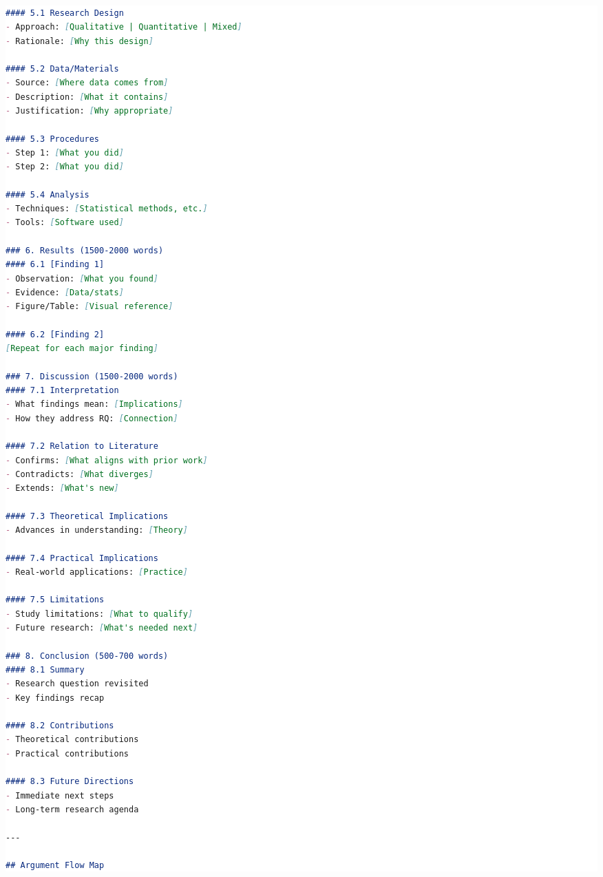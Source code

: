 ```markdown
#### 5.1 Research Design
- Approach: [Qualitative | Quantitative | Mixed]
- Rationale: [Why this design]

#### 5.2 Data/Materials
- Source: [Where data comes from]
- Description: [What it contains]
- Justification: [Why appropriate]

#### 5.3 Procedures
- Step 1: [What you did]
- Step 2: [What you did]

#### 5.4 Analysis
- Techniques: [Statistical methods, etc.]
- Tools: [Software used]

### 6. Results (1500-2000 words)
#### 6.1 [Finding 1]
- Observation: [What you found]
- Evidence: [Data/stats]
- Figure/Table: [Visual reference]

#### 6.2 [Finding 2]
[Repeat for each major finding]

### 7. Discussion (1500-2000 words)
#### 7.1 Interpretation
- What findings mean: [Implications]
- How they address RQ: [Connection]

#### 7.2 Relation to Literature
- Confirms: [What aligns with prior work]
- Contradicts: [What diverges]
- Extends: [What's new]

#### 7.3 Theoretical Implications
- Advances in understanding: [Theory]

#### 7.4 Practical Implications
- Real-world applications: [Practice]

#### 7.5 Limitations
- Study limitations: [What to qualify]
- Future research: [What's needed next]

### 8. Conclusion (500-700 words)
#### 8.1 Summary
- Research question revisited
- Key findings recap

#### 8.2 Contributions
- Theoretical contributions
- Practical contributions

#### 8.3 Future Directions
- Immediate next steps
- Long-term research agenda

---

## Argument Flow Map

```
